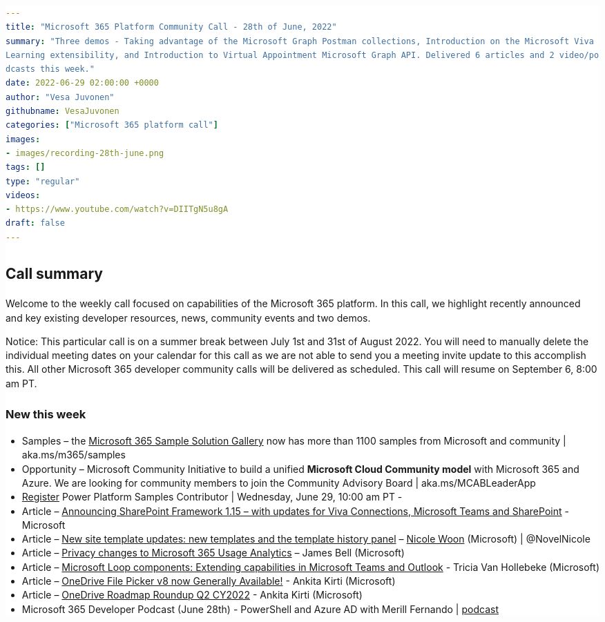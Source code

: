 ```yaml
---
title: "Microsoft 365 Platform Community Call - 28th of June, 2022"  
summary: "Three demos - Taking advantage of the Microsoft Graph Postman collections, Introduction on the Microsoft Viva Learning extensibility, and Introduction to Virtual Appointment Microsoft Graph API. Delivered 6 articles and 2 video/podcasts this week."
date: 2022-06-29 02:00:00 +0000
author: "Vesa Juvonen"
githubname: VesaJuvonen
categories: ["Microsoft 365 platform call"]
images:
- images/recording-28th-june.png
tags: []
type: "regular"
videos:
- https://www.youtube.com/watch?v=DIITgN5u8gA
draft: false
---
```


## Call summary

Welcome to the weekly call focused on capabilities of the Microsoft 365 platform.  In this call, we highlight recently announced and key existing developer resources, news, community events and two demos.

Notice: This particular call is on a summer break between July 1st and 31st of August 2022. You will need to manually delete the individual meeting dates on your calendar for this call as we are not able to send you a meeting invite update to this accomplish this. All other Microsoft 365 developer community calls will be delivered as scheduled. This call will resume on September 6, 8:00 am PT.

### New this week

* Samples – the [Microsoft 365 Sample Solution Gallery](https://adoption.microsoft.com/sample-solution-gallery) now has more than 1100 samples from Microsoft and community \| aka.ms/m365/samples
* Opportunity – Microsoft Community Initiative to build a unified **Microsoft Cloud Community model** with Microsoft 365 and Azure. We are looking for community members to join the Community Advisory Board \| aka.ms/MCABLeaderApp
* [Register](https://forms.microsoft.com/pages/responsepage.aspx?id=KtIy2vgLW0SOgZbwvQuRaXDXyCl9DkBHq4A2OG7uLpdUN09VTVU2QzRLNE0yVERQMklHSDBMUTJGWC4u) Power Platform Samples Contributor \| Wednesday, June 29, 10:00 am PT -
* Article – [Announcing SharePoint Framework 1.15 – with updates for Viva Connections, Microsoft Teams and SharePoint](https://devblogs.microsoft.com/microsoft365dev/announcing-sharepoint-framework-1-15-with-updates-for-viva-connections-microsoft-teams-and-sharepoint/) - Microsoft
* Article – [New site template updates: new templates and the template history panel](https://techcommunity.microsoft.com/t5/microsoft-sharepoint-blog/new-site-template-updates-new-templates-and-the-template-history/ba-p/3517769) – [Nicole Woon](https://twitter.com/NovelNicole) (Microsoft) \| @NovelNicole
* Article – [Privacy changes to Microsoft 365 Usage Analytics](https://techcommunity.microsoft.com/t5/microsoft-365-blog/privacy-changes-to-microsoft-365-usage-analytics/ba-p/2694137) – James Bell (Microsoft)
* Article – [Microsoft Loop components: Extending capabilities in Microsoft Teams and Outlook](https://techcommunity.microsoft.com/t5/microsoft-365-blog/microsoft-loop-components-extending-capabilities-in-microsoft/ba-p/3530785) - Tricia Van Hollebeke (Microsoft)
* Article – [OneDrive File Picker v8 now Generally Available!](https://techcommunity.microsoft.com/t5/microsoft-onedrive-blog/onedrive-file-picker-v8-now-generally-available/ba-p/3539477) - Ankita Kirti (Microsoft)
* Article – [OneDrive Roadmap Roundup Q2 CY2022](https://techcommunity.microsoft.com/t5/microsoft-onedrive-blog/onedrive-roadmap-roundup-q2-cy2022/ba-p/3559805) - Ankita Kirti (Microsoft)
* Microsoft 365 Developer Podcast (June 28th) - PowerShell and Azure AD with Merill Fernando \| [podcast](https://www.m365devpodcast.com/e/powershell-and-azure-ad-with-merill-fernando/)